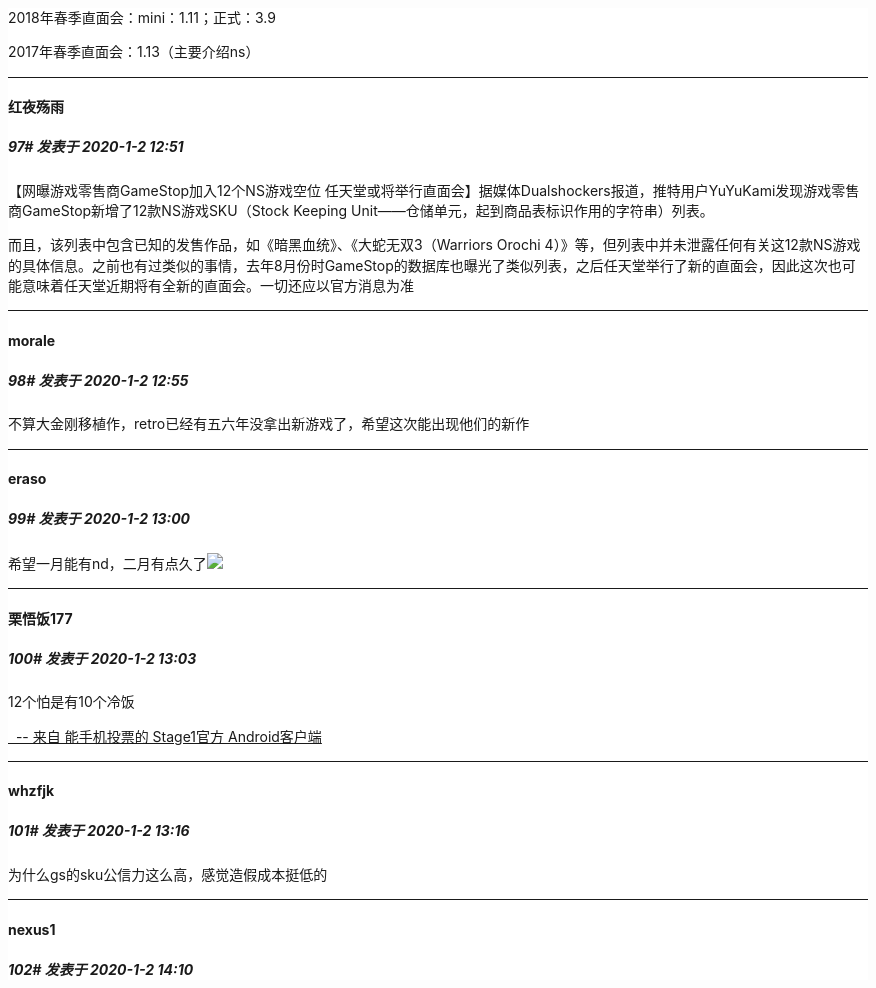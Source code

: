 2018年春季直面会：mini：1.11；正式：3.9

2017年春季直面会：1.13（主要介绍ns）


-----

####  红夜殇雨  
##### 97#       发表于 2020-1-2 12:51


【网曝游戏零售商GameStop加入12个NS游戏空位 任天堂或将举行直面会】据媒体Dualshockers报道，推特用户YuYuKami发现游戏零售商GameStop新增了12款NS游戏SKU（Stock Keeping Unit——仓储单元，起到商品表标识作用的字符串）列表。

而且，该列表中包含已知的发售作品，如《暗黑血统》、《大蛇无双3（Warriors Orochi 4）》等，但列表中并未泄露任何有关这12款NS游戏的具体信息。之前也有过类似的事情，去年8月份时GameStop的数据库也曝光了类似列表，之后任天堂举行了新的直面会，因此这次也可能意味着任天堂近期将有全新的直面会。一切还应以官方消息为准


-----

####  morale  
##### 98#       发表于 2020-1-2 12:55


不算大金刚移植作，retro已经有五六年没拿出新游戏了，希望这次能出现他们的新作


-----

####  eraso  
##### 99#       发表于 2020-1-2 13:00


希望一月能有nd，二月有点久了<img src="https://static.saraba1st.com/image/smiley/face2017/015.png" referrerpolicy="no-referrer">


-----

####  栗悟饭177  
##### 100#       发表于 2020-1-2 13:03


12个怕是有10个冷饭

[  -- 来自 能手机投票的 Stage1官方 Android客户端](https://www.coolapk.com/apk/140634)


-----

####  whzfjk  
##### 101#       发表于 2020-1-2 13:16


为什么gs的sku公信力这么高，感觉造假成本挺低的


-----

####  nexus1  
##### 102#       发表于 2020-1-2 14:10
